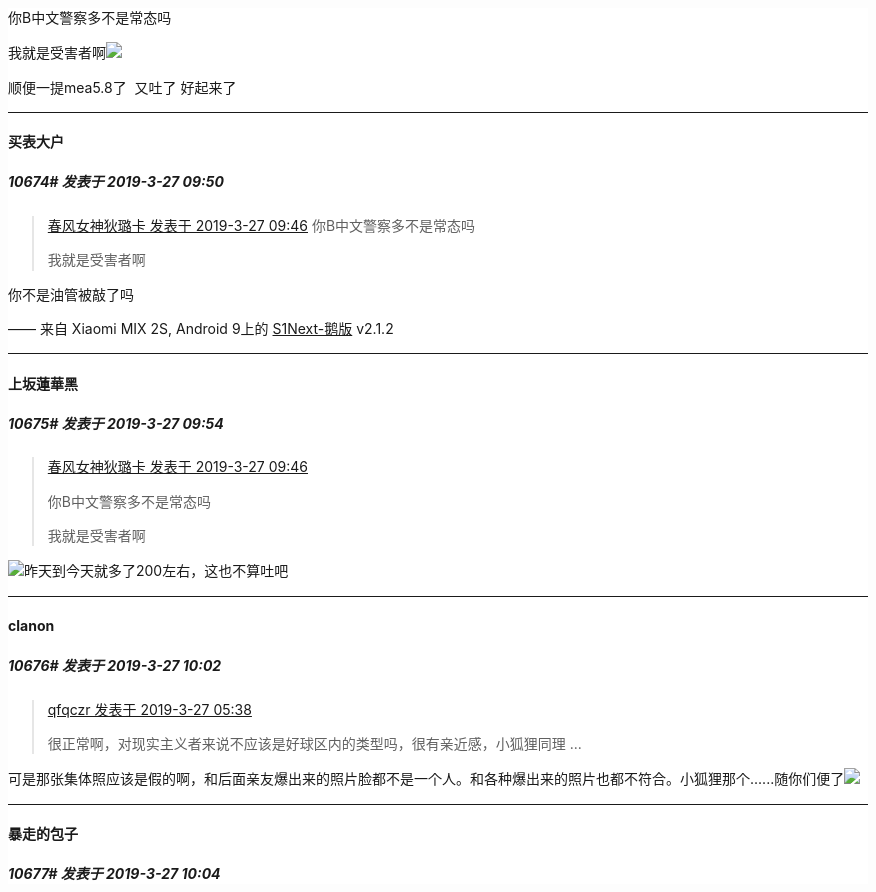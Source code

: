 
你B中文警察多不是常态吗


我就是受害者啊<img src="https://static.saraba1st.com/image/smiley/face2017/067.png" referrerpolicy="no-referrer">


顺便一提mea5.8了  又吐了 好起来了


-----

####  买表大户  
##### 10674#       发表于 2019-3-27 09:50


<blockquote><a href="httphttps://bbs.saraba1st.com/2b/forum.php?mod=redirect&amp;goto=findpost&amp;pid=43055472&amp;ptid=1808327" target="_blank">春风女神狄璐卡 发表于 2019-3-27 09:46</a>
你B中文警察多不是常态吗


我就是受害者啊</blockquote>
你不是油管被敲了吗

—— 来自 Xiaomi MIX 2S, Android 9上的 [S1Next-鹅版](https://github.com/ykrank/S1-Next/releases) v2.1.2


-----

####  上坂蓮華黑  
##### 10675#       发表于 2019-3-27 09:54


<blockquote><a href="httphttps://bbs.saraba1st.com/2b/forum.php?mod=redirect&amp;goto=findpost&amp;pid=43055472&amp;ptid=1808327" target="_blank">春风女神狄璐卡 发表于 2019-3-27 09:46</a>

你B中文警察多不是常态吗


我就是受害者啊</blockquote>
<img src="https://static.saraba1st.com/image/smiley/face2017/106.png" referrerpolicy="no-referrer">昨天到今天就多了200左右，这也不算吐吧


-----

####  clanon  
##### 10676#       发表于 2019-3-27 10:02


<blockquote><a href="httphttps://bbs.saraba1st.com/2b/forum.php?mod=redirect&amp;goto=findpost&amp;pid=43054017&amp;ptid=1808327" target="_blank">qfqczr 发表于 2019-3-27 05:38</a>

很正常啊，对现实主义者来说不应该是好球区内的类型吗，很有亲近感，小狐狸同理 ...</blockquote>
可是那张集体照应该是假的啊，和后面亲友爆出来的照片脸都不是一个人。和各种爆出来的照片也都不符合。小狐狸那个......随你们便了<img src="https://static.saraba1st.com/image/smiley/face2017/049.png" referrerpolicy="no-referrer">


-----

####  暴走的包子  
##### 10677#       发表于 2019-3-27 10:04
